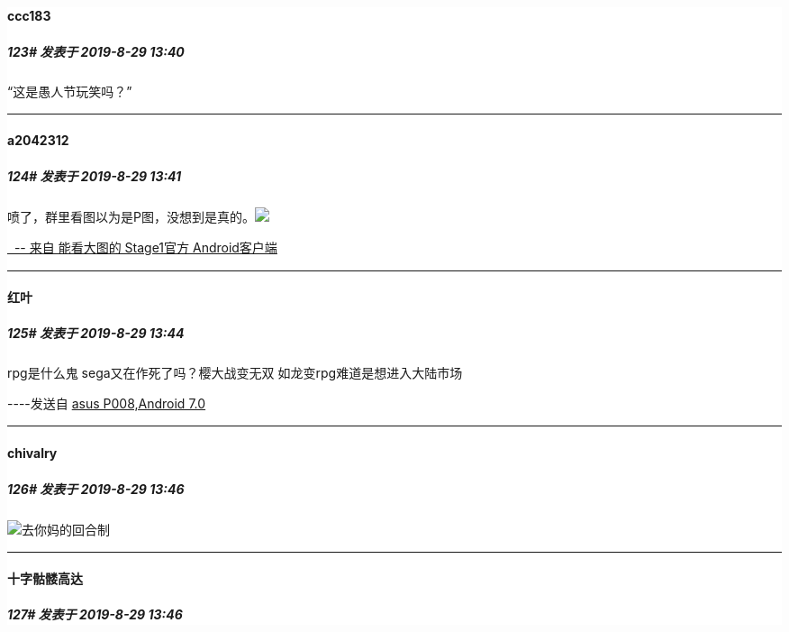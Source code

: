 ####  ccc183  
##### 123#       发表于 2019-8-29 13:40




“这是愚人节玩笑吗？”







-----

####  a2042312  
##### 124#       发表于 2019-8-29 13:41




喷了，群里看图以为是P图，没想到是真的。<img src="https://static.saraba1st.com/image/smiley/face2017/065.png" referrerpolicy="no-referrer">

[  -- 来自 能看大图的 Stage1官方 Android客户端](https://www.coolapk.com/apk/140634)







-----

####  红叶  
##### 125#       发表于 2019-8-29 13:44




rpg是什么鬼 sega又在作死了吗？樱大战变无双 如龙变rpg难道是想进入大陆市场


----发送自 [asus P008,Android 7.0](http://stage1.5j4m.com/?1.33)







-----

####  chivalry  
##### 126#       发表于 2019-8-29 13:46



<img src="https://static.saraba1st.com/image/smiley/face2017/022.png" referrerpolicy="no-referrer">去你妈的回合制







-----

####  十字骷髅高达  
##### 127#       发表于 2019-8-29 13:46
